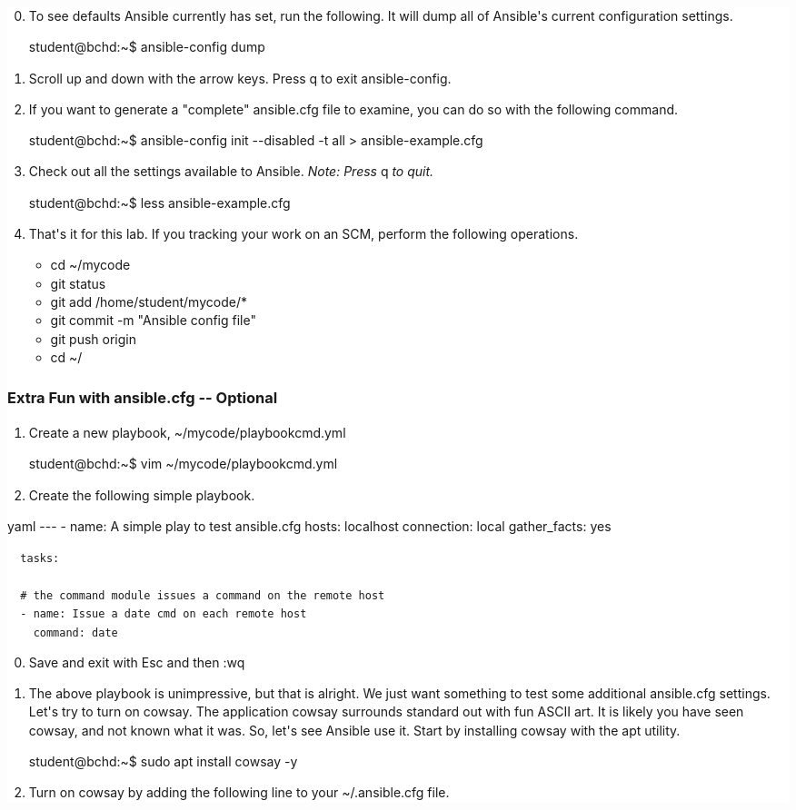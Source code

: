 0. To see defaults Ansible currently has set, run the following. It will dump all of Ansible's current configuration settings.

    student@bchd:~$ ansible-config dump

0. Scroll up and down with the arrow keys. Press q to exit ansible-config.

0. If you want to generate a "complete" ansible.cfg file to examine, you can do so with the following command.

    student@bchd:~$ ansible-config init --disabled -t all > ansible-example.cfg

0. Check out all the settings available to Ansible. *Note: Press* q *to quit.*

    student@bchd:~$ less ansible-example.cfg

0. That's it for this lab. If you tracking your work on an SCM, perform the following operations.

    - cd ~/mycode
    - git status
    - git add /home/student/mycode/*
    - git commit -m "Ansible config file"
    - git push origin
    - cd ~/

### Extra Fun with ansible.cfg -- Optional

1. Create a new playbook, ~/mycode/playbookcmd.yml

    student@bchd:~$ vim ~/mycode/playbookcmd.yml

0. Create the following simple playbook.

    
yaml
    ---
    - name: A simple play to test ansible.cfg
      hosts: localhost
      connection: local
      gather_facts: yes

      tasks:

      # the command module issues a command on the remote host
      - name: Issue a date cmd on each remote host
        command: date


0. Save and exit with Esc and then :wq

0. The above playbook is unimpressive, but that is alright. We just want something to test some additional ansible.cfg settings. Let's try to turn on cowsay. The application cowsay surrounds standard out with fun ASCII art. It is likely you have seen cowsay, and not known what it was. So, let's see Ansible use it. Start by installing cowsay with the apt utility.

    student@bchd:~$ sudo apt install cowsay -y

0. Turn on cowsay by adding the following line to your ~/.ansible.cfg file.
